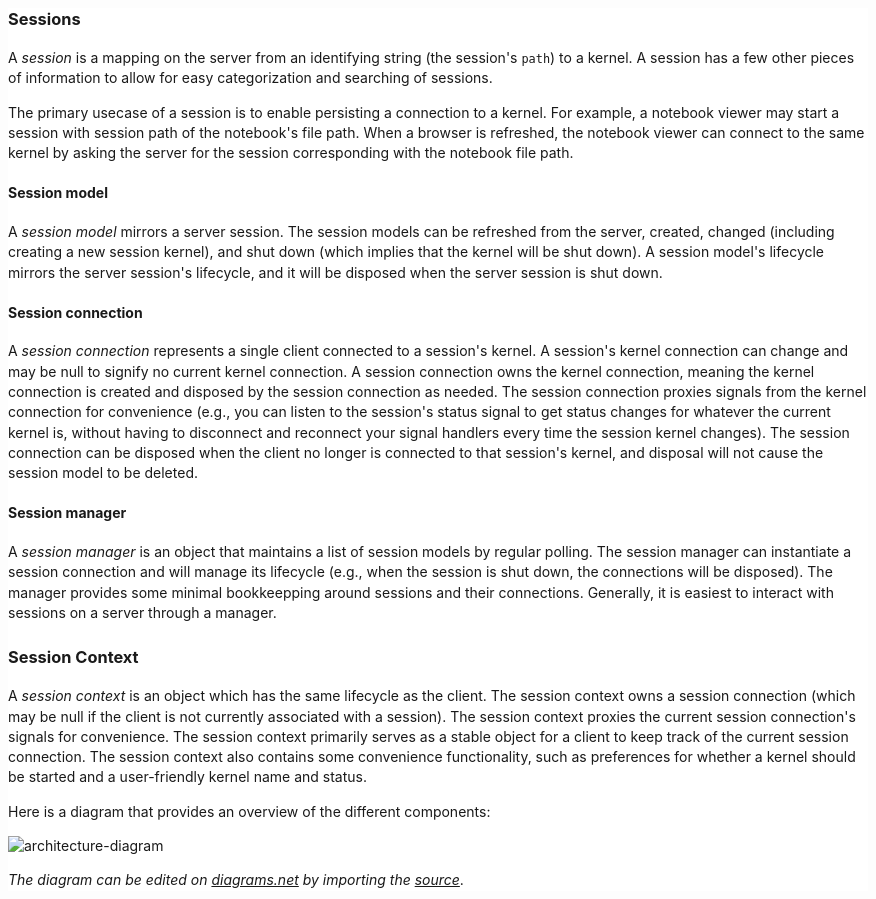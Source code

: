 ### Sessions

A _session_ is a mapping on the server from an identifying string (the
session's `path`) to a kernel. A session has a few other pieces of information
to allow for easy categorization and searching of sessions.

The primary usecase of a session is to enable persisting a connection to a
kernel. For example, a notebook viewer may start a session with session path
of the notebook's file path. When a browser is refreshed, the notebook viewer
can connect to the same kernel by asking the server for the session
corresponding with the notebook file path.

#### Session model

A _session model_ mirrors a server session. The session models can be
refreshed from the server, created, changed (including creating a new session
kernel), and shut down (which implies that the kernel will be shut down). A
session model's lifecycle mirrors the server session's lifecycle, and it will
be disposed when the server session is shut down.

#### Session connection

A _session connection_ represents a single client connected to a session's
kernel. A session's kernel connection can change and may be null to signify no
current kernel connection. A session connection owns the kernel connection,
meaning the kernel connection is created and disposed by the session
connection as needed. The session connection proxies signals from the kernel
connection for convenience (e.g., you can listen to the session's status
signal to get status changes for whatever the current kernel is, without
having to disconnect and reconnect your signal handlers every time the session
kernel changes). The session connection can be disposed when the client no
longer is connected to that session's kernel, and disposal will not cause the
session model to be deleted.

#### Session manager

A _session manager_ is an object that maintains a list of session models by
regular polling. The session manager can instantiate a session connection and
will manage its lifecycle (e.g., when the session is shut down, the connections
will be disposed). The manager provides some minimal bookkeepping around
sessions and their connections. Generally, it is easiest to interact with
sessions on a server through a manager.

### Session Context

A _session context_ is an object which has the same lifecycle as the client.
The session context owns a session connection (which may be null if the client
is not currently associated with a session). The session context proxies the
current session connection's signals for convenience. The session context
primarily serves as a stable object for a client to keep track of the current
session connection. The session context also contains some convenience
functionality, such as preferences for whether a kernel should be started and
a user-friendly kernel name and status.

Here is a diagram that provides an overview of the different components:

![architecture-diagram](./architecture.png)

_The diagram can be edited on [diagrams.net](https://diagrams.net) by importing the [source](./architecture.xml)_.
